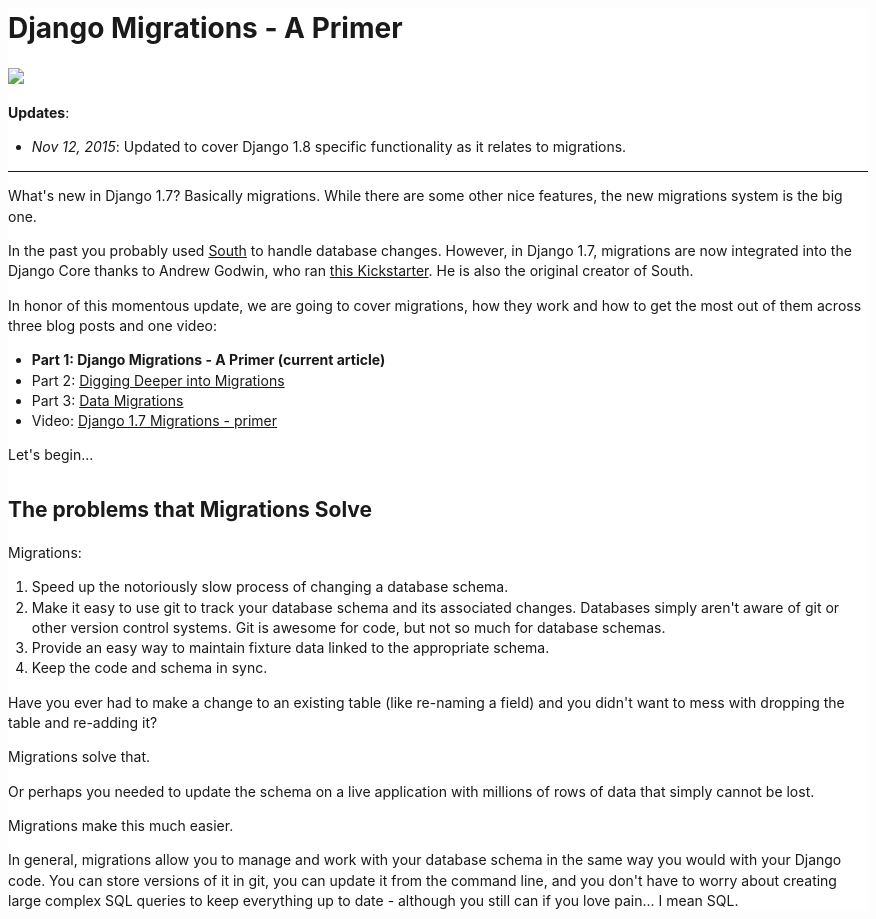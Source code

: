 # Django Migrations - A Primer

<div class="center-text">
  <img class="no-border" src="/images/blog_images/django-migrations.png" style="max-width: 100%;">
</div>

**Updates**:

- *Nov 12, 2015*: Updated to cover Django 1.8 specific functionality as it relates to migrations.

<hr>

What's new in Django 1.7? Basically migrations. While there are some other nice features, the new migrations system is the big one.

In the past you probably used [South](http://south.aeracode.org/) to handle database changes. However, in Django 1.7, migrations are now integrated into the Django Core thanks to Andrew Godwin, who ran [this Kickstarter](https://www.kickstarter.com/projects/andrewgodwin/schema-migrations-for-django). He is also the original creator of South.

In honor of this momentous update, we are going to cover migrations, how they work and how to get the most out of them across three blog posts and one video:

- **Part 1: Django Migrations - A Primer (current article)**
- Part 2: [Digging Deeper into Migrations](https://realpython.com/blog/python/digging-deeper-into-migrations/)
- Part 3: [Data Migrations](https://realpython.com/blog/python/data-migrations)
- Video: [Django 1.7 Migrations - primer](https://realpython.com/blog/python/django-migrations-a-primer/#video)

Let's begin...

## The problems that Migrations Solve

Migrations:

1. Speed up the notoriously slow process of changing a database schema.
1. Make it easy to use git to track your database schema and its associated changes. Databases simply aren't aware of git or other version control systems. Git is awesome for code, but not so much for database schemas.
1. Provide an easy way to maintain fixture data linked to the appropriate schema.
1. Keep the code and schema in sync.

Have you ever had to make a change to an existing table (like re-naming a field) and you didn't want to mess with dropping the table and re-adding it?

Migrations solve that.

Or perhaps you needed to update the schema on a live application with millions of rows of data that simply cannot be lost.

Migrations make this much easier.

In general, migrations allow you to manage and work with your database schema in the same way you would with your Django code. You can store versions of it in git, you can update it from the command line, and you don't have to worry about creating large complex SQL queries to keep everything up to date - although you still can if you love pain... I mean SQL.
